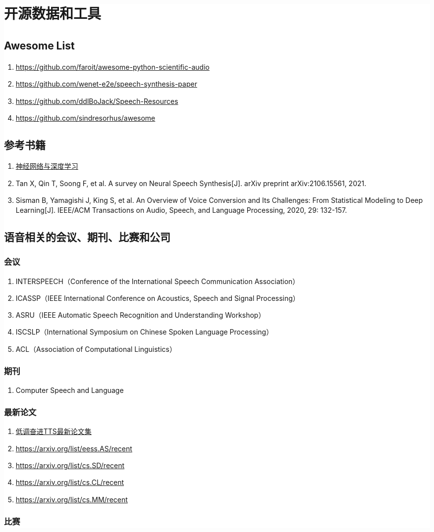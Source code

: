 # 开源数据和工具

## Awesome List

1. https://github.com/faroit/awesome-python-scientific-audio

2. https://github.com/wenet-e2e/speech-synthesis-paper

3. https://github.com/ddlBoJack/Speech-Resources

4. https://github.com/sindresorhus/awesome

## 参考书籍

1. [神经网络与深度学习](https://nndl.github.io/)

2. Tan X, Qin T, Soong F, et al. A survey on Neural Speech Synthesis[J]. arXiv preprint arXiv:2106.15561, 2021.

3.  Sisman B, Yamagishi J, King S, et al. An Overview of Voice Conversion and Its Challenges: From Statistical Modeling to Deep Learning[J]. IEEE/ACM Transactions on Audio, Speech, and Language Processing, 2020, 29: 132-157.

## 语音相关的会议、期刊、比赛和公司

### 会议

1. INTERSPEECH（Conference of the International Speech Communication Association）

2. ICASSP（IEEE International Conference on Acoustics, Speech and Signal Processing）

3. ASRU（IEEE Automatic Speech Recognition and Understanding Workshop）

4. ISCSLP（International Symposium on Chinese Spoken Language Processing）

5. ACL（Association of Computational Linguistics）

### 期刊

1. Computer Speech and Language

### 最新论文

1. [低调奋进TTS最新论文集](http://yqli.tech/page/tts_paper.html)

2. https://arxiv.org/list/eess.AS/recent

3. https://arxiv.org/list/cs.SD/recent

4. https://arxiv.org/list/cs.CL/recent

5. https://arxiv.org/list/cs.MM/recent

### 比赛

